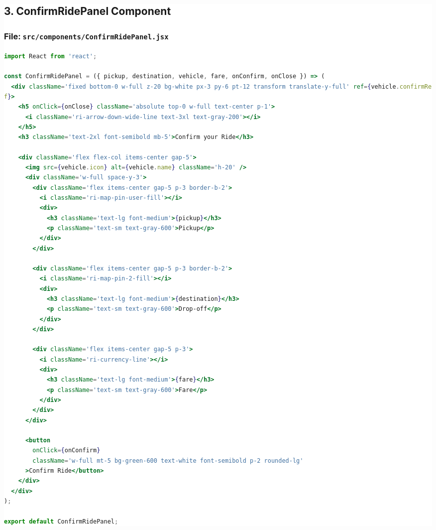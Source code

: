 
## 3. ConfirmRidePanel Component

### File: `src/components/ConfirmRidePanel.jsx`

```jsx
import React from 'react';

const ConfirmRidePanel = ({ pickup, destination, vehicle, fare, onConfirm, onClose }) => (
  <div className='fixed bottom-0 w-full z-20 bg-white px-3 py-6 pt-12 transform translate-y-full' ref={vehicle.confirmRef}>
    <h5 onClick={onClose} className='absolute top-0 w-full text-center p-1'>
      <i className='ri-arrow-down-wide-line text-3xl text-gray-200'></i>
    </h5>
    <h3 className='text-2xl font-semibold mb-5'>Confirm your Ride</h3>

    <div className='flex flex-col items-center gap-5'>
      <img src={vehicle.icon} alt={vehicle.name} className='h-20' />
      <div className='w-full space-y-3'>
        <div className='flex items-center gap-5 p-3 border-b-2'>
          <i className='ri-map-pin-user-fill'></i>
          <div>
            <h3 className='text-lg font-medium'>{pickup}</h3>
            <p className='text-sm text-gray-600'>Pickup</p>
          </div>
        </div>

        <div className='flex items-center gap-5 p-3 border-b-2'>
          <i className='ri-map-pin-2-fill'></i>
          <div>
            <h3 className='text-lg font-medium'>{destination}</h3>
            <p className='text-sm text-gray-600'>Drop-off</p>
          </div>
        </div>

        <div className='flex items-center gap-5 p-3'>
          <i className='ri-currency-line'></i>
          <div>
            <h3 className='text-lg font-medium'>{fare}</h3>
            <p className='text-sm text-gray-600'>Fare</p>
          </div>
        </div>
      </div>

      <button
        onClick={onConfirm}
        className='w-full mt-5 bg-green-600 text-white font-semibold p-2 rounded-lg'
      >Confirm Ride</button>
    </div>
  </div>
);

export default ConfirmRidePanel;
```
